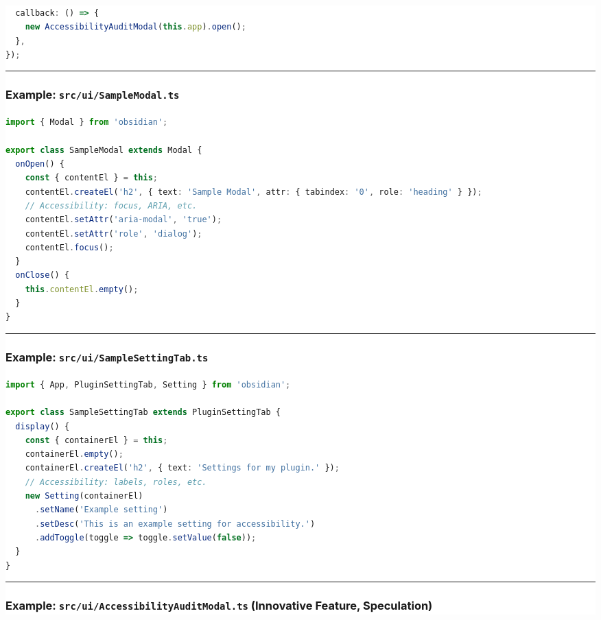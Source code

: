 ```typescript
  callback: () => {
    new AccessibilityAuditModal(this.app).open();
  },
});
```

---

### Example: `src/ui/SampleModal.ts`

```typescript
import { Modal } from 'obsidian';

export class SampleModal extends Modal {
  onOpen() {
    const { contentEl } = this;
    contentEl.createEl('h2', { text: 'Sample Modal', attr: { tabindex: '0', role: 'heading' } });
    // Accessibility: focus, ARIA, etc.
    contentEl.setAttr('aria-modal', 'true');
    contentEl.setAttr('role', 'dialog');
    contentEl.focus();
  }
  onClose() {
    this.contentEl.empty();
  }
}
```

---

### Example: `src/ui/SampleSettingTab.ts`

```typescript
import { App, PluginSettingTab, Setting } from 'obsidian';

export class SampleSettingTab extends PluginSettingTab {
  display() {
    const { containerEl } = this;
    containerEl.empty();
    containerEl.createEl('h2', { text: 'Settings for my plugin.' });
    // Accessibility: labels, roles, etc.
    new Setting(containerEl)
      .setName('Example setting')
      .setDesc('This is an example setting for accessibility.')
      .addToggle(toggle => toggle.setValue(false));
  }
}
```

---

### Example: `src/ui/AccessibilityAuditModal.ts` (Innovative Feature, Speculation)
